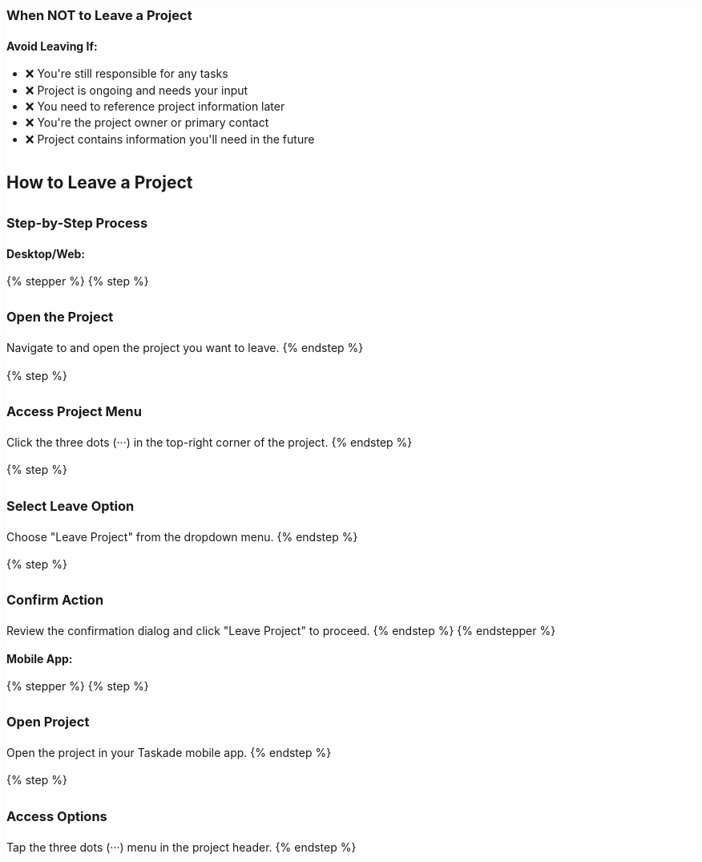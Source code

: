 ### When NOT to Leave a Project

**Avoid Leaving If:**
- ❌ You're still responsible for any tasks
- ❌ Project is ongoing and needs your input
- ❌ You need to reference project information later
- ❌ You're the project owner or primary contact
- ❌ Project contains information you'll need in the future

## How to Leave a Project

### Step-by-Step Process

**Desktop/Web:**

{% stepper %}
{% step %}
### Open the Project
Navigate to and open the project you want to leave.
{% endstep %}

{% step %}
### Access Project Menu
Click the three dots (···) in the top-right corner of the project.
{% endstep %}

{% step %}
### Select Leave Option
Choose "Leave Project" from the dropdown menu.
{% endstep %}

{% step %}
### Confirm Action
Review the confirmation dialog and click "Leave Project" to proceed.
{% endstep %}
{% endstepper %}

**Mobile App:**

{% stepper %}
{% step %}
### Open Project
Open the project in your Taskade mobile app.
{% endstep %}

{% step %}
### Access Options
Tap the three dots (···) menu in the project header.
{% endstep %}

